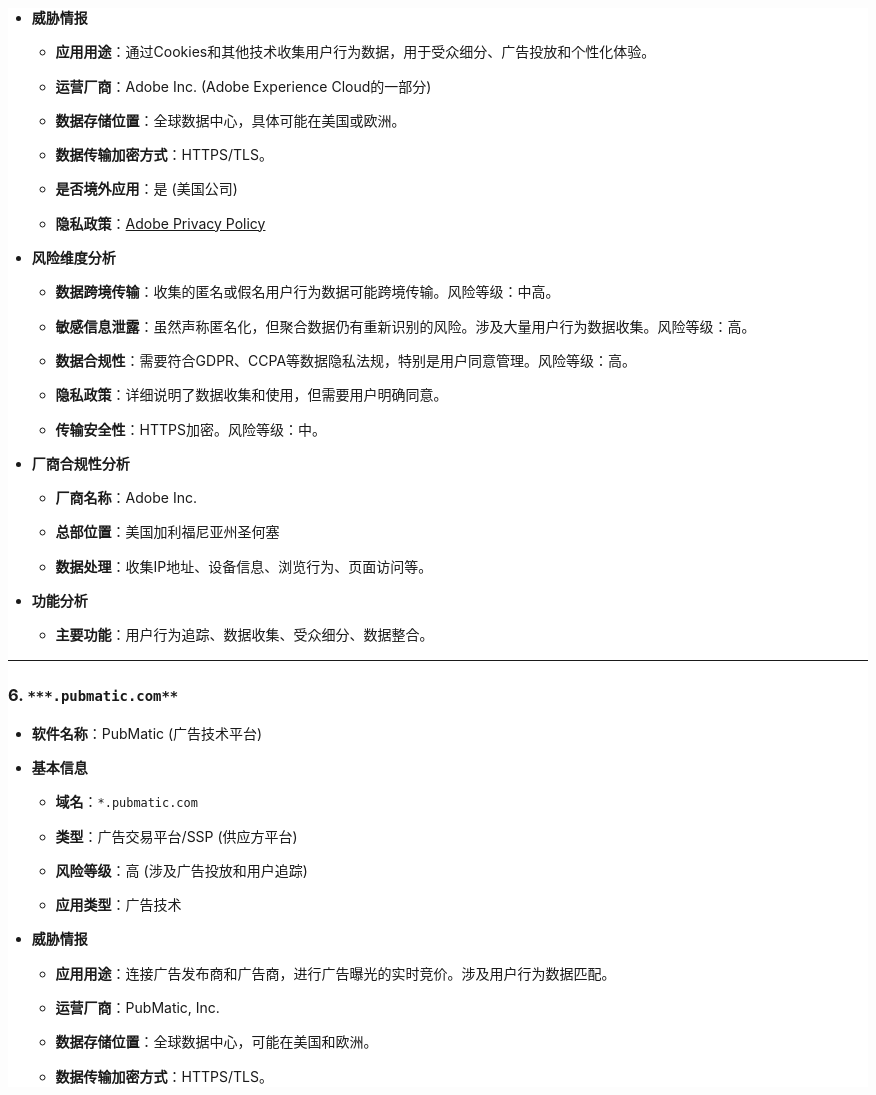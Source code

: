 *   **威胁情报**
    
    *   **应用用途**：通过Cookies和其他技术收集用户行为数据，用于受众细分、广告投放和个性化体验。
        
    *   **运营厂商**：Adobe Inc. (Adobe Experience Cloud的一部分)
        
    *   **数据存储位置**：全球数据中心，具体可能在美国或欧洲。
        
    *   **数据传输加密方式**：HTTPS/TLS。
        
    *   **是否境外应用**：是 (美国公司)
        
    *   **隐私政策**：[Adobe Privacy Policy](https://www.adobe.com/privacy.html)
        
*   **风险维度分析**
    
    *   **数据跨境传输**：收集的匿名或假名用户行为数据可能跨境传输。风险等级：中高。
        
    *   **敏感信息泄露**：虽然声称匿名化，但聚合数据仍有重新识别的风险。涉及大量用户行为数据收集。风险等级：高。
        
    *   **数据合规性**：需要符合GDPR、CCPA等数据隐私法规，特别是用户同意管理。风险等级：高。
        
    *   **隐私政策**：详细说明了数据收集和使用，但需要用户明确同意。
        
    *   **传输安全性**：HTTPS加密。风险等级：中。
        
*   **厂商合规性分析**
    
    *   **厂商名称**：Adobe Inc.
        
    *   **总部位置**：美国加利福尼亚州圣何塞
        
    *   **数据处理**：收集IP地址、设备信息、浏览行为、页面访问等。
        
*   **功能分析**
    
    *   **主要功能**：用户行为追踪、数据收集、受众细分、数据整合。
        

---

### 6. `***.pubmatic.com**`

*   **软件名称**：PubMatic (广告技术平台)
    
*   **基本信息**
    
    *   **域名**：`*.pubmatic.com`
        
    *   **类型**：广告交易平台/SSP (供应方平台)
        
    *   **风险等级**：高 (涉及广告投放和用户追踪)
        
    *   **应用类型**：广告技术
        
*   **威胁情报**
    
    *   **应用用途**：连接广告发布商和广告商，进行广告曝光的实时竞价。涉及用户行为数据匹配。
        
    *   **运营厂商**：PubMatic, Inc.
        
    *   **数据存储位置**：全球数据中心，可能在美国和欧洲。
        
    *   **数据传输加密方式**：HTTPS/TLS。
        